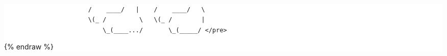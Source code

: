                            /    ____/   |    /    ____/   \
                           \(_ /         \   \(_ /        |
                               \_(____.../       \_(_____/ </pre>
{% endraw %}
